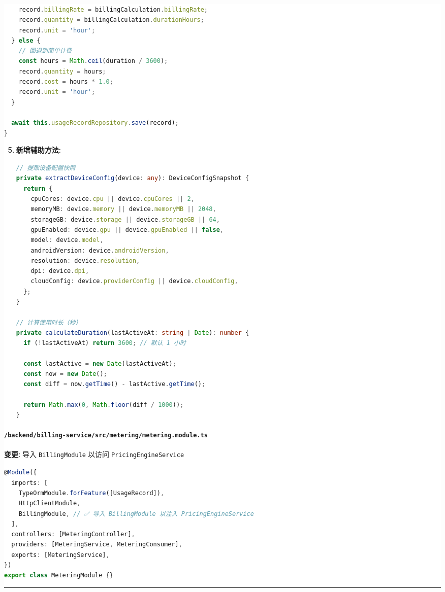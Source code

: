    ```typescript
       record.billingRate = billingCalculation.billingRate;
       record.quantity = billingCalculation.durationHours;
       record.unit = 'hour';
     } else {
       // 回退到简单计费
       const hours = Math.ceil(duration / 3600);
       record.quantity = hours;
       record.cost = hours * 1.0;
       record.unit = 'hour';
     }

     await this.usageRecordRepository.save(record);
   }
   ```

5. **新增辅助方法**:
   ```typescript
   // 提取设备配置快照
   private extractDeviceConfig(device: any): DeviceConfigSnapshot {
     return {
       cpuCores: device.cpu || device.cpuCores || 2,
       memoryMB: device.memory || device.memoryMB || 2048,
       storageGB: device.storage || device.storageGB || 64,
       gpuEnabled: device.gpu || device.gpuEnabled || false,
       model: device.model,
       androidVersion: device.androidVersion,
       resolution: device.resolution,
       dpi: device.dpi,
       cloudConfig: device.providerConfig || device.cloudConfig,
     };
   }

   // 计算使用时长（秒）
   private calculateDuration(lastActiveAt: string | Date): number {
     if (!lastActiveAt) return 3600; // 默认 1 小时

     const lastActive = new Date(lastActiveAt);
     const now = new Date();
     const diff = now.getTime() - lastActive.getTime();

     return Math.max(0, Math.floor(diff / 1000));
   }
   ```

#### `/backend/billing-service/src/metering/metering.module.ts`
**变更**: 导入 `BillingModule` 以访问 `PricingEngineService`

```typescript
@Module({
  imports: [
    TypeOrmModule.forFeature([UsageRecord]),
    HttpClientModule,
    BillingModule, // ✅ 导入 BillingModule 以注入 PricingEngineService
  ],
  controllers: [MeteringController],
  providers: [MeteringService, MeteringConsumer],
  exports: [MeteringService],
})
export class MeteringModule {}
```

---

  [DeviceProviderType.REDROID]: {
  [DeviceProviderType.PHYSICAL]: {
  [DeviceProviderType.HUAWEI_CPH]: {
  [DeviceProviderType.ALIYUN_ECP]: {